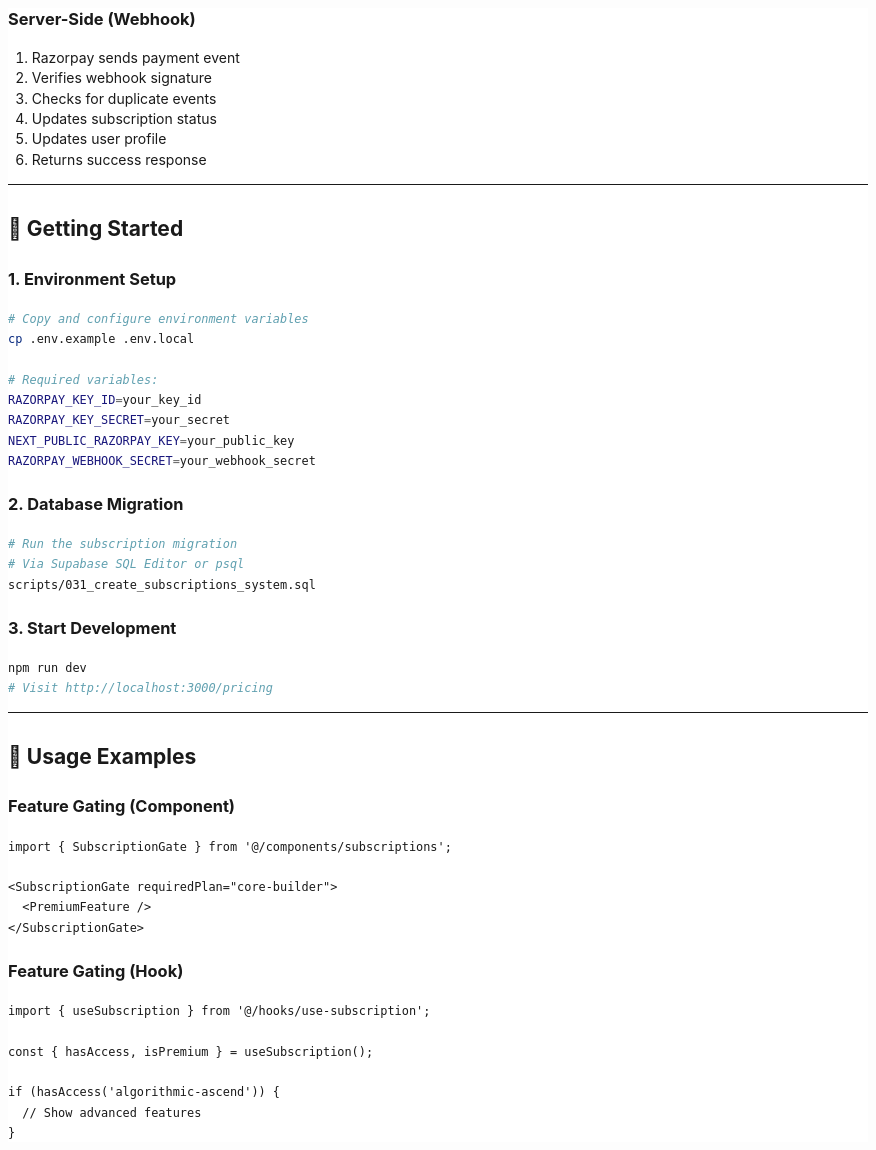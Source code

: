 ### Server-Side (Webhook)
1. Razorpay sends payment event
2. Verifies webhook signature
3. Checks for duplicate events
4. Updates subscription status
5. Updates user profile
6. Returns success response

---

## 🚀 Getting Started

### 1. Environment Setup
```bash
# Copy and configure environment variables
cp .env.example .env.local

# Required variables:
RAZORPAY_KEY_ID=your_key_id
RAZORPAY_KEY_SECRET=your_secret
NEXT_PUBLIC_RAZORPAY_KEY=your_public_key
RAZORPAY_WEBHOOK_SECRET=your_webhook_secret
```

### 2. Database Migration
```bash
# Run the subscription migration
# Via Supabase SQL Editor or psql
scripts/031_create_subscriptions_system.sql
```

### 3. Start Development
```bash
npm run dev
# Visit http://localhost:3000/pricing
```

---

## 📝 Usage Examples

### Feature Gating (Component)
```tsx
import { SubscriptionGate } from '@/components/subscriptions';

<SubscriptionGate requiredPlan="core-builder">
  <PremiumFeature />
</SubscriptionGate>
```

### Feature Gating (Hook)
```tsx
import { useSubscription } from '@/hooks/use-subscription';

const { hasAccess, isPremium } = useSubscription();

if (hasAccess('algorithmic-ascend')) {
  // Show advanced features
}
```
